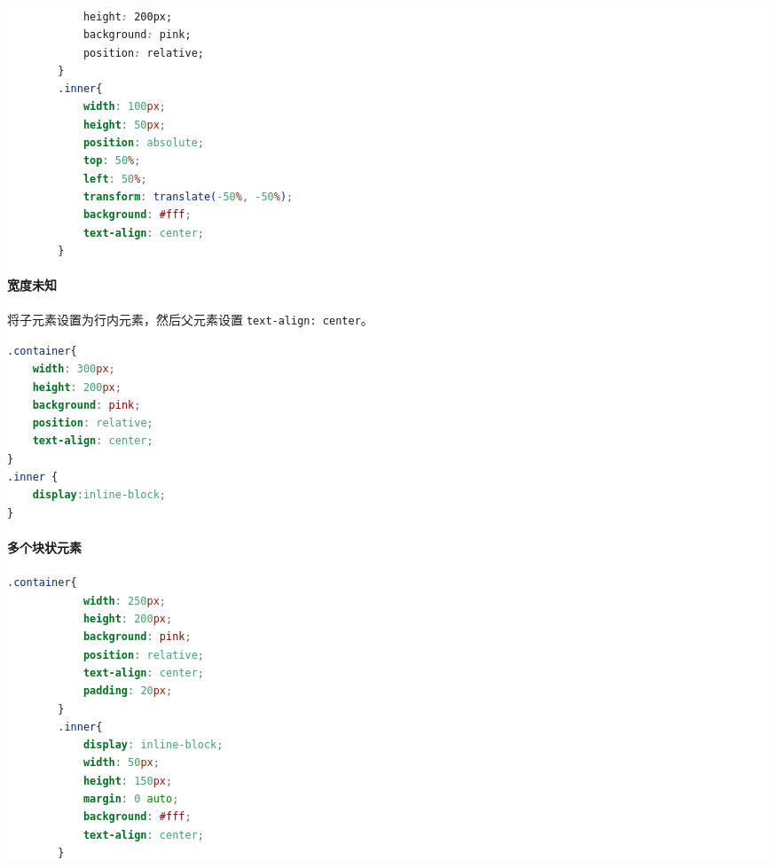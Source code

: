 ```css
            height: 200px;
            background: pink;
            position: relative;
        }
        .inner{
            width: 100px;
            height: 50px;
            position: absolute;
            top: 50%;
            left: 50%;
            transform: translate(-50%, -50%);
            background: #fff;
            text-align: center;
        }
```

#### 宽度未知

将子元素设置为行内元素，然后父元素设置 `text-align: center`。

```css
.container{
    width: 300px;
    height: 200px;
    background: pink;
    position: relative;
    text-align: center;
}
.inner {
    display:inline-block;
}
```

#### 多个块状元素

```css
.container{
            width: 250px;
            height: 200px;
            background: pink;
            position: relative;
            text-align: center;
            padding: 20px;
        }
        .inner{
            display: inline-block;
            width: 50px;
            height: 150px;
            margin: 0 auto;
            background: #fff;
            text-align: center;
        }
```
